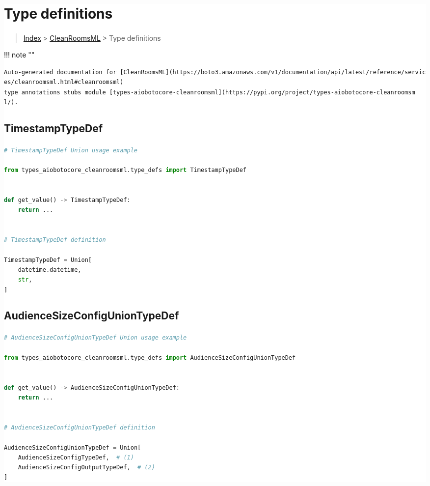 # Type definitions

> [Index](../README.md) > [CleanRoomsML](./README.md) > Type definitions

!!! note ""

    Auto-generated documentation for [CleanRoomsML](https://boto3.amazonaws.com/v1/documentation/api/latest/reference/services/cleanroomsml.html#cleanroomsml)
    type annotations stubs module [types-aiobotocore-cleanroomsml](https://pypi.org/project/types-aiobotocore-cleanroomsml/).

## TimestampTypeDef

```python
# TimestampTypeDef Union usage example

from types_aiobotocore_cleanroomsml.type_defs import TimestampTypeDef


def get_value() -> TimestampTypeDef:
    return ...


# TimestampTypeDef definition

TimestampTypeDef = Union[
    datetime.datetime,
    str,
]
```


## AudienceSizeConfigUnionTypeDef

```python
# AudienceSizeConfigUnionTypeDef Union usage example

from types_aiobotocore_cleanroomsml.type_defs import AudienceSizeConfigUnionTypeDef


def get_value() -> AudienceSizeConfigUnionTypeDef:
    return ...


# AudienceSizeConfigUnionTypeDef definition

AudienceSizeConfigUnionTypeDef = Union[
    AudienceSizeConfigTypeDef,  # (1)
    AudienceSizeConfigOutputTypeDef,  # (2)
]
```
